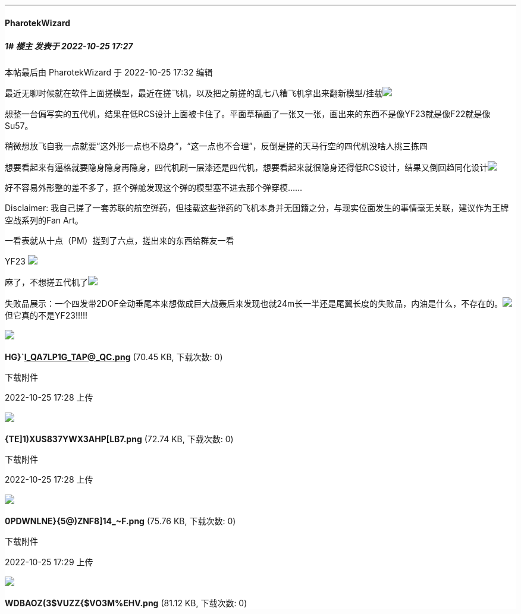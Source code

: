 

*****

####  PharotekWizard  
##### 1#       楼主       发表于 2022-10-25 17:27

 本帖最后由 PharotekWizard 于 2022-10-25 17:32 编辑 

最近无聊时候就在软件上面搓模型，最近在搓飞机，以及把之前搓的乱七八糟飞机拿出来翻新模型/挂载<img src="https://static.saraba1st.com/image/smiley/face2017/033.png" referrerpolicy="no-referrer">

想整一台偏写实的五代机，结果在低RCS设计上面被卡住了。平面草稿画了一张又一张，画出来的东西不是像YF23就是像F22就是像Su57。

稍微想放飞自我一点就要“这外形一点也不隐身”，“这一点也不合理”，反倒是搓的天马行空的四代机没啥人挑三拣四

想要看起来有逼格就要隐身隐身再隐身，四代机刷一层漆还是四代机，想要看起来就很隐身还得低RCS设计，结果又倒回趋同化设计<img src="https://static.saraba1st.com/image/smiley/face2017/014.png" referrerpolicy="no-referrer">

好不容易外形整的差不多了，抠个弹舱发现这个弹的模型塞不进去那个弹穿模……

Disclaimer: 我自己搓了一套苏联的航空弹药，但挂载这些弹药的飞机本身并无国籍之分，与现实位面发生的事情毫无关联，建议作为王牌空战系列的Fan Art。

一看表就从十点（PM）搓到了六点，搓出来的东西给群友一看

YF23
<img src="https://static.saraba1st.com/image/smiley/face2017/152.png" referrerpolicy="no-referrer">

麻了，不想搓五代机了<img src="https://static.saraba1st.com/image/smiley/face2017/194.png" referrerpolicy="no-referrer">

失败品展示：一个四发带2DOF全动垂尾本来想做成巨大战轰后来发现也就24m长一半还是尾翼长度的失败品，内油是什么，不存在的。<img src="https://static.saraba1st.com/image/smiley/face2017/174.png" referrerpolicy="no-referrer">但它真的不是YF23!!!!!

<img src="https://img.saraba1st.com/forum/202210/25/172845ovrl1l1hlifopmdi.png" referrerpolicy="no-referrer">

<strong>HG}`I_QA7LP1G_TAP@_QC.png</strong> (70.45 KB, 下载次数: 0)

下载附件

2022-10-25 17:28 上传

<img src="https://img.saraba1st.com/forum/202210/25/172857isr40uj38r5rt5fu.png" referrerpolicy="no-referrer">

<strong>{TE]1)XUS837YWX3AHP[LB7.png</strong> (72.74 KB, 下载次数: 0)

下载附件

2022-10-25 17:28 上传

<img src="https://img.saraba1st.com/forum/202210/25/172900snogx41pd6698no4.png" referrerpolicy="no-referrer">

<strong>0PDWNLNE}{5@)ZNF8]14_~F.png</strong> (75.76 KB, 下载次数: 0)

下载附件

2022-10-25 17:29 上传

<img src="https://img.saraba1st.com/forum/202210/25/172908wuihk7a7bvsfzulh.png" referrerpolicy="no-referrer">

<strong>WDBAOZ(3$VUZZ{$VO3M%EHV.png</strong> (81.12 KB, 下载次数: 0)
